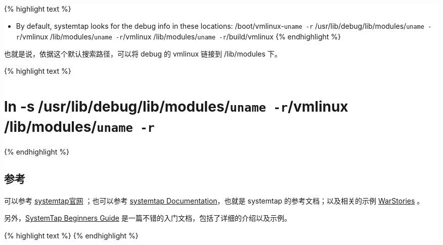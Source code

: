 {% highlight text %}
- By default, systemtap looks for the debug info in these locations:
/boot/vmlinux-`uname -r`
/usr/lib/debug/lib/modules/`uname -r`/vmlinux
/lib/modules/`uname -r`/vmlinux
/lib/modules/`uname -r`/build/vmlinux
{% endhighlight %}

也就是说，依据这个默认搜索路径，可以将 debug 的 vmlinux 链接到 /lib/modules 下。

{% highlight text %}
# ln -s /usr/lib/debug/lib/modules/`uname -r`/vmlinux /lib/modules/`uname -r`
{% endhighlight %}



## 参考

可以参考 [systemtap官网](https://sourceware.org/systemtap/) ；也可以参考 [systemtap Documentation](https://sourceware.org/systemtap/documentation.html)，也就是 systemtap 的参考文档；以及相关的示例 [WarStories](https://sourceware.org/systemtap/wiki/WarStories) 。

另外，[SystemTap Beginners Guide](https://sourceware.org/systemtap/SystemTap_Beginners_Guide/index.html) 是一篇不错的入门文档，包括了详细的介绍以及示例。




{% highlight text %}
{% endhighlight %}
